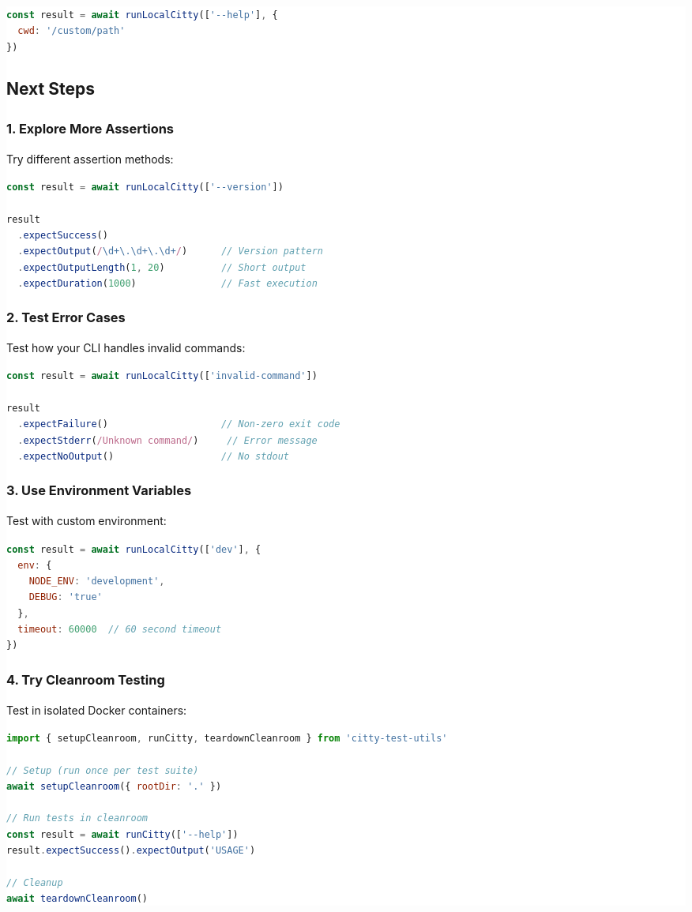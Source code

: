 ```javascript
const result = await runLocalCitty(['--help'], {
  cwd: '/custom/path'
})
```

## Next Steps

### 1. Explore More Assertions

Try different assertion methods:

```javascript
const result = await runLocalCitty(['--version'])

result
  .expectSuccess()
  .expectOutput(/\d+\.\d+\.\d+/)      // Version pattern
  .expectOutputLength(1, 20)          // Short output
  .expectDuration(1000)               // Fast execution
```

### 2. Test Error Cases

Test how your CLI handles invalid commands:

```javascript
const result = await runLocalCitty(['invalid-command'])

result
  .expectFailure()                    // Non-zero exit code
  .expectStderr(/Unknown command/)     // Error message
  .expectNoOutput()                   // No stdout
```

### 3. Use Environment Variables

Test with custom environment:

```javascript
const result = await runLocalCitty(['dev'], {
  env: {
    NODE_ENV: 'development',
    DEBUG: 'true'
  },
  timeout: 60000  // 60 second timeout
})
```

### 4. Try Cleanroom Testing

Test in isolated Docker containers:

```javascript
import { setupCleanroom, runCitty, teardownCleanroom } from 'citty-test-utils'

// Setup (run once per test suite)
await setupCleanroom({ rootDir: '.' })

// Run tests in cleanroom
const result = await runCitty(['--help'])
result.expectSuccess().expectOutput('USAGE')

// Cleanup
await teardownCleanroom()
```

